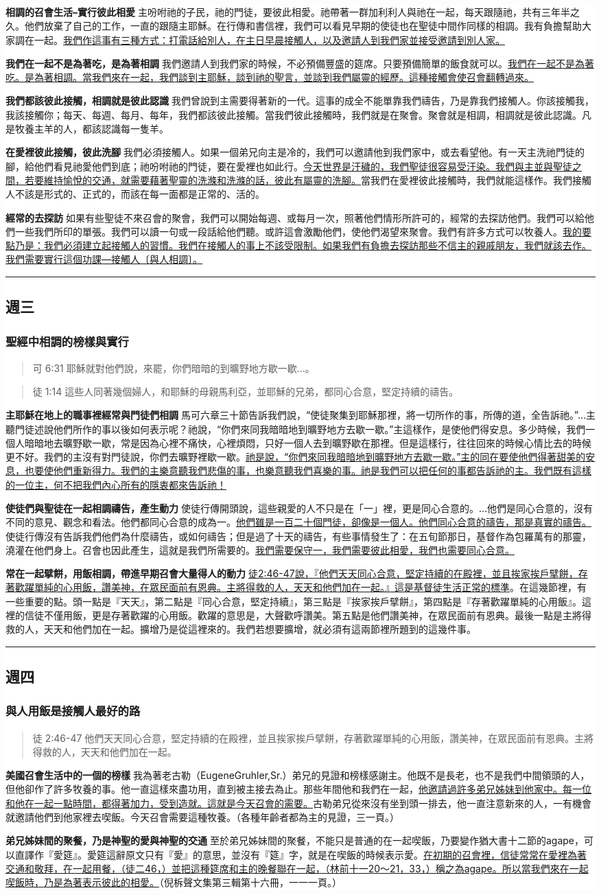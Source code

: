 **相調的召會生活–實行彼此相愛** 主吩咐祂的子民，祂的門徒，要彼此相愛。祂帶著一群加利利人與祂在一起，每天跟隨祂，共有三年半之久。他們放棄了自己的工作，一直的跟隨主耶穌。在行傳和書信裡，我們可以看見早期的使徒也在聖徒中間作同樣的相調。我有負擔幫助大家調在一起。<u>我們作這事有三種方式：打電話給別人，在主日早晨接觸人，以及邀請人到我們家並接受邀請到別人家。</u>

**我們在一起不是為著吃，是為著相調** 我們邀請人到我們家的時候，不必預備豐盛的筵席。只要預備簡單的飯食就可以。<u>我們在一起不是為著吃。是為著相調。當我們來在一起，我們談到主耶穌，談到祂的聖言，並談到我們屬靈的經歷。這種接觸會使召會翻轉過來。</u>

**我們都該彼此接觸，相調就是彼此認識** 我們曾說到主需要得著新的一代。這事的成全不能單靠我們禱告，乃是靠我們接觸人。你該接觸我，我該接觸你；每天、每週、每月、每年，我們都該彼此接觸。當我們彼此接觸時，我們就是在聚會。聚會就是相調，相調就是彼此認識。凡是牧養主羊的人，都該認識每一隻羊。

**在愛裡彼此接觸，彼此洗腳** 我們必須接觸人。如果一個弟兄向主是冷的，我們可以邀請他到我們家中，或去看望他。有一天主洗祂門徒的腳，給他們看見祂愛他們到底；祂吩咐祂的門徒，要在愛裡也如此行。<u>今天世界是汙穢的，我們聖徒很容易受汙染。我們與主並與聖徒之間，若要維持愉悅的交通，就需要藉著聖靈的洗滌和洗滌的話，彼此有屬靈的洗腳。</u>當我們在愛裡彼此接觸時，我們就能這樣作。我們接觸人不該是形式的、正式的，而該在每一面都是正常的、活的。

**經常的去探訪** 如果有些聖徒不來召會的聚會，我們可以開始每週、或每月一次，照著他們情形所許可的，經常的去探訪他們。我們可以給他們一些我們所印的單張。我們可以讀一句或一段話給他們聽。或許這會激勵他們，使他們渴望來聚會。我們有許多方式可以牧養人。<u>我的要點乃是：我們必須建立起接觸人的習慣。我們在接觸人的事上不該受限制。如果我們有負擔去探訪那些不信主的親戚朋友，我們就該去作。我們需要實行這個功課—接觸人〔與人相調〕。</u>

___

## 週三

### 聖經中相調的榜樣與實行

> 可 6:31 耶穌就對他們說，來罷，你們暗暗的到曠野地方歇一歇…。

> 徒 1:14 這些人同著幾個婦人，和耶穌的母親馬利亞，並耶穌的兄弟，都同心合意，堅定持續的禱告。

**主耶穌在地上的職事裡經常與門徒們相調** 馬可六章三十節告訴我們說，“使徒聚集到耶穌那裡，將一切所作的事，所傳的道，全告訴祂。”…主聽門徒述說他們所作的事以後如何表示呢？祂說，“你們來同我暗暗地到曠野地方去歇一歇。”主這樣作，是使他們得安息。多少時候，我們一個人暗暗地去曠野歇一歇，常是因為心裡不痛快，心裡煩悶，只好一個人去到曠野歇在那裡。但是這樣行，往往回來的時候心情比去的時候更不好。我們的主沒有對門徒說，你們去曠野裡歇一歇。<u>祂是說，“你們來同我暗暗地到曠野地方去歇一歇。”主的同在要使他們得著甜美的安息，也要使他們重新得力。我們的主樂意聽我們悲傷的事，也樂意聽我們喜樂的事。祂是我們可以把任何的事都告訴祂的主。我們既有這樣的一位主，何不把我們內心所有的隱衷都來告訴祂！</u>

**使徒們與聖徒在一起相調禱告，產生動力** 使徒行傳開頭說，這些親愛的人不只是在「一」裡，更是同心合意的。…他們是同心合意的，沒有不同的意見、觀念和看法。他們都同心合意的成為一。<u>他們雖是一百二十個門徒，卻像是一個人。他們同心合意的禱告，那是真實的禱告。</u>使徒行傳沒有告訴我們他們為什麼禱告，或如何禱告；但是過了十天的禱告，有些事情發生了：在五旬節那日，基督作為包羅萬有的那靈，澆灌在他們身上。召會也因此產生，這就是我們所需要的。<u>我們需要保守一，我們需要彼此相愛，我們也需要同心合意。</u>

**常在一起擘餅，用飯相調，帶進早期召會大量得人的動力** <u>徒2:46-47</u><u>說，『他們天天同心合意，堅定持續的</u><u>在殿</u><u>裡</u><u>，並且挨家挨戶</u><u>擘</u><u>餅，存著歡躍單純的心用飯，讚美神，</u><u>在眾民面前</u><u>有恩典。主將得救的人，天天和他們加在一起。</u><u>』這是基督徒生活正常的標準</u>。在這幾節裡，有一些重要的點。頭一點是『天天』，第二點是『同心合意，堅定持續』，第三點是『挨家挨戶擘餅』，第四點是『存著歡躍單純的心用飯』。這裡的信徒不僅用飯，更是存著歡躍的心用飯。歡躍的意思是，大聲歡呼讚美。第五點是他們讚美神，在眾民面前有恩典。最後一點是主將得救的人，天天和他們加在一起。擴增乃是從這裡來的。我們若想要擴增，就必須有這兩節裡所題到的這幾件事。

___

## 週四

### 與人用飯是接觸人最好的路

> 徒 2:46-47	他們天天同心合意，堅定持續的在殿裡，並且挨家挨戶擘餅，存著歡躍單純的心用飯，讚美神，在眾民面前有恩典。主將得救的人，天天和他們加在一起。

**美國召會生活中的一個的榜樣** 我為著老古勒（EugeneGruhler,Sr.）弟兄的見證和榜樣感謝主。他既不是長老，也不是我們中間領頭的人，但他卻作了許多牧養的事。他一直這樣來盡功用，直到被主接去為止。那些年間他和我們在一起，<u>他邀請過許多弟兄姊妹到他家中。每一位和他在一起一點時間，都得著加力，受到造就。這就是今天召會的需要。</u>古勒弟兄從來沒有坐到頭一排去，他一直注意新來的人，一有機會就邀請他們到他家裡去喫飯。今天召會需要這種牧養。（各種年齡者都為主的見證，三一頁。）

**弟兄姊妹間的聚餐，乃是神聖的愛與神聖的交通** 至於弟兄姊妹間的聚餐，不能只是普通的在一起喫飯，乃要變作猶大書十二節的agape，可以直譯作『愛筵』。愛筵這辭原文只有『愛』的意思，並沒有『筵』字，就是在喫飯的時候表示愛。<u>在初期的召會</u><u>裡</u><u>，信徒常常在愛</u><u>裡</u><u>為著交通和敬拜</u><u>，在一起用餐，（徒二</u><u>46</u><u>，）並把這種筵席和主的晚餐聯在一起，（林前十一20～21，33，）稱之為agape。所以當我們來在一起喫飯時，乃是為著表示彼此的相愛。</u>（倪柝聲文集第三輯第十六冊，一一一頁。）
